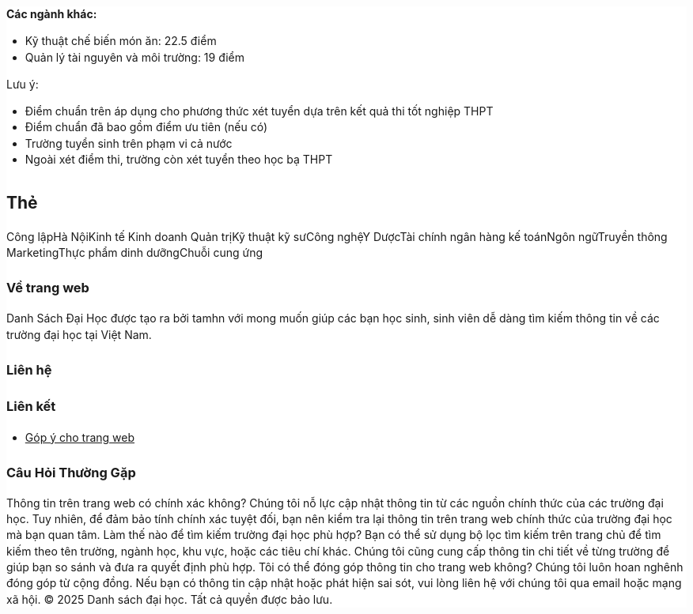 
**Các ngành khác:**
  * Kỹ thuật chế biến món ăn: 22.5 điểm
  * Quản lý tài nguyên và môi trường: 19 điểm


Lưu ý:
  * Điểm chuẩn trên áp dụng cho phương thức xét tuyển dựa trên kết quả thi tốt nghiệp THPT
  * Điểm chuẩn đã bao gồm điểm ưu tiên (nếu có)
  * Trường tuyển sinh trên phạm vi cả nước
  * Ngoài xét điểm thi, trường còn xét tuyển theo học bạ THPT


## Thẻ
Công lậpHà NộiKinh tế Kinh doanh Quản trịKỹ thuật kỹ sưCông nghệY DượcTài chính ngân hàng kế toánNgôn ngữTruyền thông MarketingThực phẩm dinh dưỡngChuỗi cung ứng
### Về trang web
Danh Sách Đại Học được tạo ra bởi tamhn với mong muốn giúp các bạn học sinh, sinh viên dễ dàng tìm kiếm thông tin về các trường đại học tại Việt Nam.
### Liên hệ
[](https://facebook.com/itstamhn)[](https://instagram.com/itstamhn)
### Liên kết
  * [Góp ý cho trang web](https://itstamhn.fillout.com/t/5u3BTLHLWRus)


### Câu Hỏi Thường Gặp
Thông tin trên trang web có chính xác không?
Chúng tôi nỗ lực cập nhật thông tin từ các nguồn chính thức của các trường đại học. Tuy nhiên, để đảm bảo tính chính xác tuyệt đối, bạn nên kiểm tra lại thông tin trên trang web chính thức của trường đại học mà bạn quan tâm.
Làm thế nào để tìm kiếm trường đại học phù hợp?
Bạn có thể sử dụng bộ lọc tìm kiếm trên trang chủ để tìm kiếm theo tên trường, ngành học, khu vực, hoặc các tiêu chí khác. Chúng tôi cũng cung cấp thông tin chi tiết về từng trường để giúp bạn so sánh và đưa ra quyết định phù hợp.
Tôi có thể đóng góp thông tin cho trang web không?
Chúng tôi luôn hoan nghênh đóng góp từ cộng đồng. Nếu bạn có thông tin cập nhật hoặc phát hiện sai sót, vui lòng liên hệ với chúng tôi qua email hoặc mạng xã hội.
© 2025 Danh sách đại học. Tất cả quyền được bảo lưu.
